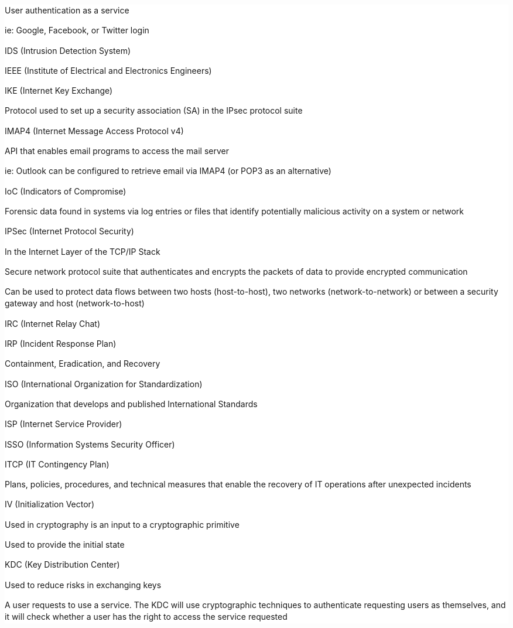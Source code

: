 User authentication as a service

ie: Google, Facebook, or Twitter login

IDS (Intrusion Detection System)

IEEE (Institute of Electrical and Electronics Engineers)

IKE (Internet Key Exchange)

Protocol used to set up a security association (SA) in the IPsec protocol suite

IMAP4 (Internet Message Access Protocol v4)

API that enables email programs to access the mail server

ie: Outlook can be configured to retrieve email via IMAP4 (or POP3 as an alternative)

IoC (Indicators of Compromise)

Forensic data found in systems via log entries or files that identify potentially malicious activity on a system or network

IPSec (Internet Protocol Security)

In the Internet Layer of the TCP/IP Stack

Secure network protocol suite that authenticates and encrypts the packets of data to provide encrypted communication

Can be used to protect data flows between two hosts (host-to-host), two networks (network-to-network) or between a security gateway and host (network-to-host)

IRC (Internet Relay Chat)

IRP (Incident Response Plan)

Containment, Eradication, and Recovery

ISO (International Organization for Standardization)

Organization that develops and published International Standards

ISP (Internet Service Provider)

ISSO (Information Systems Security Officer)

ITCP (IT Contingency Plan)

Plans, policies, procedures, and technical measures that enable the recovery of IT operations after unexpected incidents

IV (Initialization Vector)

Used in cryptography is an input to a cryptographic primitive

Used to provide the initial state

KDC (Key Distribution Center)

Used to reduce risks in exchanging keys

A user requests to use a service. The KDC will use cryptographic techniques to authenticate requesting users as themselves, and it will check whether a user has the right to access the service requested
